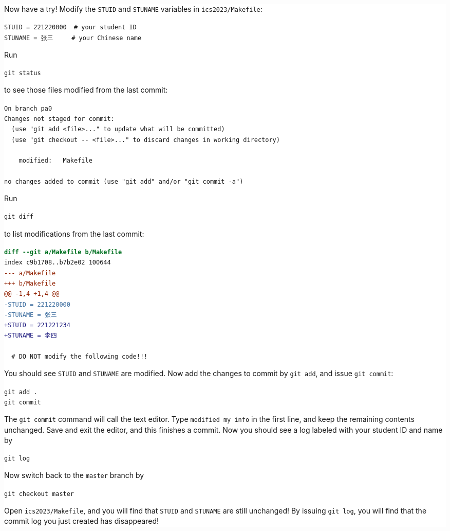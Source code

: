 Now have a try!
Modify the `STUID` and `STUNAME` variables in `ics2023/Makefile`:
```
STUID = 221220000  # your student ID
STUNAME = 张三     # your Chinese name
```
Run
```
git status
```
to see those files modified from the last commit:
```
On branch pa0
Changes not staged for commit:
  (use "git add <file>..." to update what will be committed)
  (use "git checkout -- <file>..." to discard changes in working directory)

	modified:   Makefile

no changes added to commit (use "git add" and/or "git commit -a")
```
Run
```
git diff
```
to list modifications from the last commit:
```diff
diff --git a/Makefile b/Makefile
index c9b1708..b7b2e02 100644
--- a/Makefile
+++ b/Makefile
@@ -1,4 +1,4 @@
-STUID = 221220000
-STUNAME = 张三
+STUID = 221221234
+STUNAME = 李四

  # DO NOT modify the following code!!!
```
You should see `STUID` and `STUNAME` are modified.
Now add the changes to commit by `git add`, and issue `git commit`:
```
git add .
git commit
```
The `git commit` command will call the text editor.
Type `modified my info` in the first line, and keep the remaining contents unchanged.
Save and exit the editor, and this finishes a commit.
Now you should see a log labeled with your student ID and name by
```
git log
```
Now switch back to the `master` branch by
```
git checkout master
```
Open `ics2023/Makefile`, and you will find that `STUID` and `STUNAME` are still unchanged!
By issuing `git log`, you will find that the commit log you just created has disappeared!
